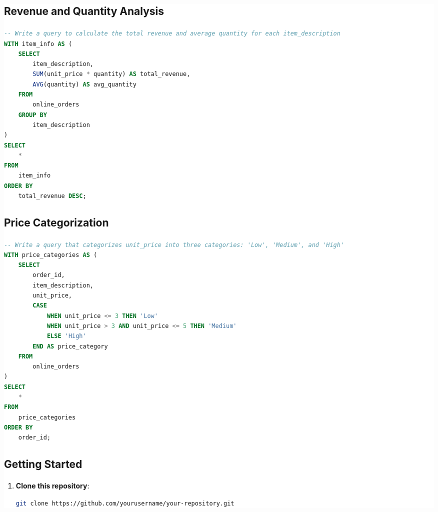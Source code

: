 ## Revenue and Quantity Analysis

```sql
-- Write a query to calculate the total revenue and average quantity for each item_description
WITH item_info AS (
    SELECT
        item_description,
        SUM(unit_price * quantity) AS total_revenue,
        AVG(quantity) AS avg_quantity
    FROM
        online_orders
    GROUP BY
        item_description
)
SELECT
    *
FROM
    item_info
ORDER BY
    total_revenue DESC;
```

## Price Categorization

```sql
-- Write a query that categorizes unit_price into three categories: 'Low', 'Medium', and 'High'
WITH price_categories AS (
    SELECT
        order_id,
        item_description,
        unit_price,
        CASE
            WHEN unit_price <= 3 THEN 'Low'
            WHEN unit_price > 3 AND unit_price <= 5 THEN 'Medium'
            ELSE 'High'
        END AS price_category
    FROM
        online_orders
)
SELECT
    *
FROM
    price_categories
ORDER BY
    order_id;
```

## Getting Started

1. **Clone this repository**:
   ```bash
   git clone https://github.com/yourusername/your-repository.git
   ```
